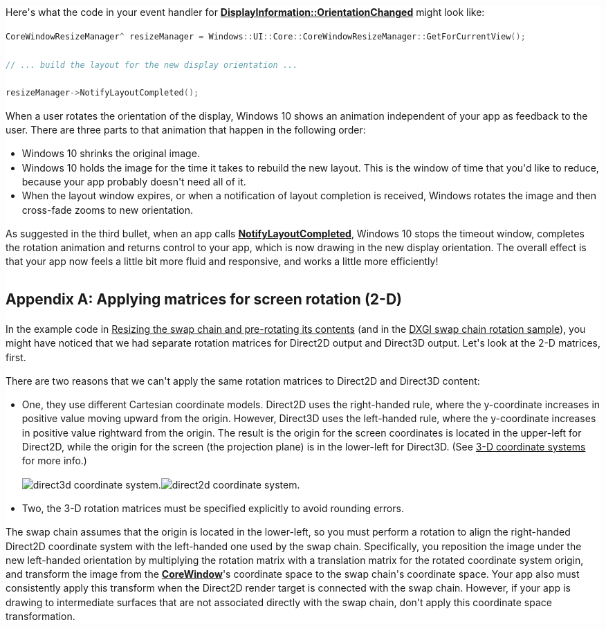 Here's what the code in your event handler for [**DisplayInformation::OrientationChanged**](https://docs.microsoft.com/uwp/api/windows.graphics.display.displayinformation.orientationchanged) might look like:

```cpp
CoreWindowResizeManager^ resizeManager = Windows::UI::Core::CoreWindowResizeManager::GetForCurrentView();

// ... build the layout for the new display orientation ...

resizeManager->NotifyLayoutCompleted();
```

When a user rotates the orientation of the display, Windows 10 shows an animation independent of your app as feedback to the user. There are three parts to that animation that happen in the following order:

-   Windows 10 shrinks the original image.
-   Windows 10 holds the image for the time it takes to rebuild the new layout. This is the window of time that you'd like to reduce, because your app probably doesn't need all of it.
-   When the layout window expires, or when a notification of layout completion is received, Windows rotates the image and then cross-fade zooms to new orientation.

As suggested in the third bullet, when an app calls [**NotifyLayoutCompleted**](https://docs.microsoft.com/uwp/api/windows.ui.core.corewindowresizemanager.notifylayoutcompleted), Windows 10 stops the timeout window, completes the rotation animation and returns control to your app, which is now drawing in the new display orientation. The overall effect is that your app now feels a little bit more fluid and responsive, and works a little more efficiently!

## Appendix A: Applying matrices for screen rotation (2-D)


In the example code in [Resizing the swap chain and pre-rotating its contents](#resizing-the-swap-chain-and-pre-rotating-its-contents) (and in the [DXGI swap chain rotation sample](https://code.msdn.microsoft.com/windowsapps/DXGI-swap-chain-rotation-21d13d71)), you might have noticed that we had separate rotation matrices for Direct2D output and Direct3D output. Let's look at the 2-D matrices, first.

There are two reasons that we can't apply the same rotation matrices to Direct2D and Direct3D content:

-   One, they use different Cartesian coordinate models. Direct2D uses the right-handed rule, where the y-coordinate increases in positive value moving upward from the origin. However, Direct3D uses the left-handed rule, where the y-coordinate increases in positive value rightward from the origin. The result is the origin for the screen coordinates is located in the upper-left for Direct2D, while the origin for the screen (the projection plane) is in the lower-left for Direct3D. (See [3-D coordinate systems](https://docs.microsoft.com/previous-versions/windows/desktop/bb324490(v=vs.85)) for more info.)

    ![direct3d coordinate system.](images/direct3d-origin.png)![direct2d coordinate system.](images/direct2d-origin.png)

-   Two, the 3-D rotation matrices must be specified explicitly to avoid rounding errors.

The swap chain assumes that the origin is located in the lower-left, so you must perform a rotation to align the right-handed Direct2D coordinate system with the left-handed one used by the swap chain. Specifically, you reposition the image under the new left-handed orientation by multiplying the rotation matrix with a translation matrix for the rotated coordinate system origin, and transform the image from the [**CoreWindow**](https://docs.microsoft.com/uwp/api/Windows.UI.Core.CoreWindow)'s coordinate space to the swap chain's coordinate space. Your app also must consistently apply this transform when the Direct2D render target is connected with the swap chain. However, if your app is drawing to intermediate surfaces that are not associated directly with the swap chain, don't apply this coordinate space transformation.
